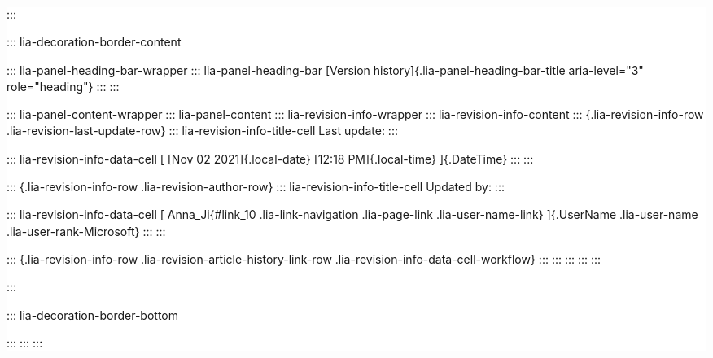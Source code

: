 </div>
:::

::: lia-decoration-border-content
<div>

::: lia-panel-heading-bar-wrapper
::: lia-panel-heading-bar
[Version history]{.lia-panel-heading-bar-title aria-level="3"
role="heading"}
:::
:::

::: lia-panel-content-wrapper
::: lia-panel-content
::: lia-revision-info-wrapper
::: lia-revision-info-content
::: {.lia-revision-info-row .lia-revision-last-update-row}
::: lia-revision-info-title-cell
Last update:
:::

::: lia-revision-info-data-cell
[ [‎Nov 02 2021]{.local-date} [12:18 PM]{.local-time} ]{.DateTime}
:::
:::

::: {.lia-revision-info-row .lia-revision-author-row}
::: lia-revision-info-title-cell
Updated by:
:::

::: lia-revision-info-data-cell
[
[Anna_Ji](https://techcommunity.microsoft.com/t5/user/viewprofilepage/user-id/1197172){#link_10
.lia-link-navigation .lia-page-link .lia-user-name-link} ]{.UserName
.lia-user-name .lia-user-rank-Microsoft}
:::
:::

::: {.lia-revision-info-row .lia-revision-article-history-link-row .lia-revision-info-data-cell-workflow}
:::
:::
:::
:::
:::

</div>
:::

::: lia-decoration-border-bottom
<div>

</div>
:::
:::
:::
